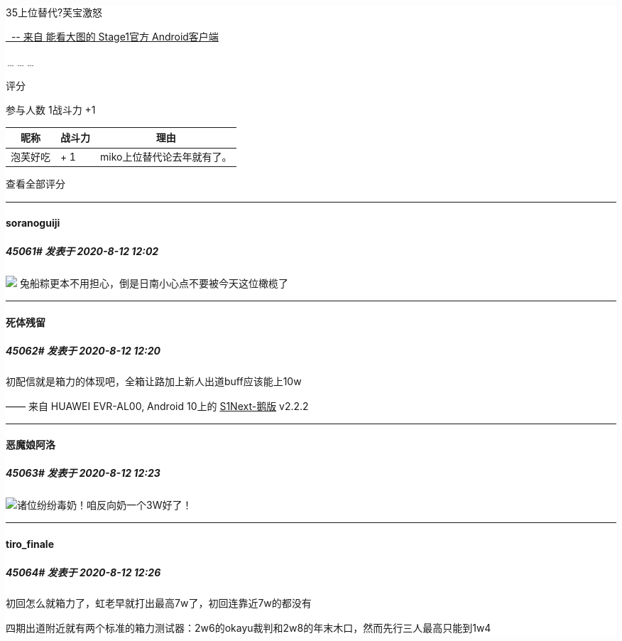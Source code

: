
35上位替代?芙宝激怒

[  -- 来自 能看大图的 Stage1官方 Android客户端](https://www.coolapk.com/apk/140634)


﹍﹍﹍

评分


 参与人数 1战斗力 +1

|昵称|战斗力|理由|
|----|---|---|
| 泡芙好吃| + 1|miko上位替代论去年就有了。|


查看全部评分


-----

####  soranoguiji  
##### 45061#       发表于 2020-8-12 12:02


<img src="https://static.saraba1st.com/image/smiley/face2017/037.png" referrerpolicy="no-referrer"> 兔船粽更本不用担心，倒是日南小心点不要被今天这位橄榄了


-----

####  死体残留  
##### 45062#       发表于 2020-8-12 12:20


初配信就是箱力的体现吧，全箱让路加上新人出道buff应该能上10w

—— 来自 HUAWEI EVR-AL00, Android 10上的 [S1Next-鹅版](https://github.com/ykrank/S1-Next/releases) v2.2.2


-----

####  恶魔娘阿洛  
##### 45063#       发表于 2020-8-12 12:23


<img src="https://static.saraba1st.com/image/smiley/face2017/067.png" referrerpolicy="no-referrer">诸位纷纷毒奶！咱反向奶一个3W好了！


-----

####  tiro_finale  
##### 45064#       发表于 2020-8-12 12:26


初回怎么就箱力了，虹老早就打出最高7w了，初回连靠近7w的都没有

四期出道附近就有两个标准的箱力测试器：2w6的okayu裁判和2w8的年末木口，然而先行三人最高只能到1w4

